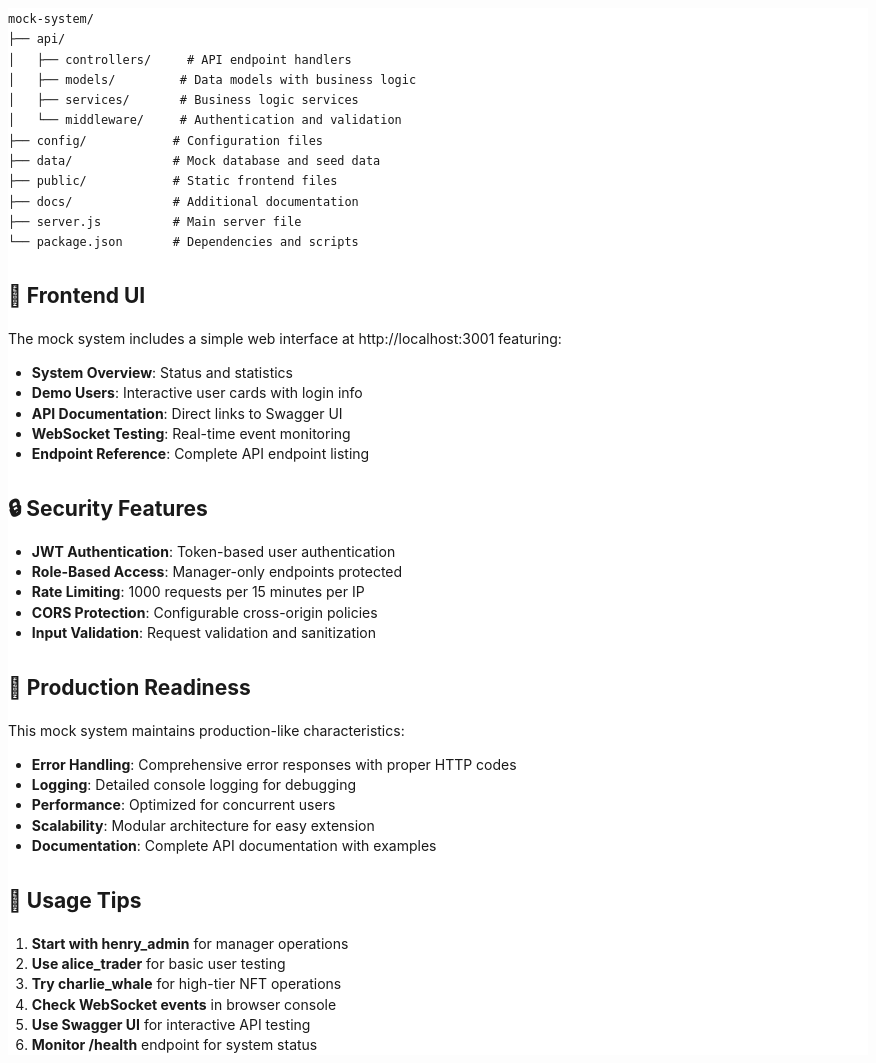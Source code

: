 ```
mock-system/
├── api/
│   ├── controllers/     # API endpoint handlers
│   ├── models/         # Data models with business logic
│   ├── services/       # Business logic services
│   └── middleware/     # Authentication and validation
├── config/            # Configuration files
├── data/              # Mock database and seed data
├── public/            # Static frontend files
├── docs/              # Additional documentation
├── server.js          # Main server file
└── package.json       # Dependencies and scripts
```

## 🎨 Frontend UI

The mock system includes a simple web interface at http://localhost:3001 featuring:

- **System Overview**: Status and statistics
- **Demo Users**: Interactive user cards with login info
- **API Documentation**: Direct links to Swagger UI
- **WebSocket Testing**: Real-time event monitoring
- **Endpoint Reference**: Complete API endpoint listing

## 🔒 Security Features

- **JWT Authentication**: Token-based user authentication
- **Role-Based Access**: Manager-only endpoints protected
- **Rate Limiting**: 1000 requests per 15 minutes per IP
- **CORS Protection**: Configurable cross-origin policies
- **Input Validation**: Request validation and sanitization

## 🚀 Production Readiness

This mock system maintains production-like characteristics:

- **Error Handling**: Comprehensive error responses with proper HTTP codes
- **Logging**: Detailed console logging for debugging
- **Performance**: Optimized for concurrent users
- **Scalability**: Modular architecture for easy extension
- **Documentation**: Complete API documentation with examples

## 🤝 Usage Tips

1. **Start with henry_admin** for manager operations
2. **Use alice_trader** for basic user testing
3. **Try charlie_whale** for high-tier NFT operations
4. **Check WebSocket events** in browser console
5. **Use Swagger UI** for interactive API testing
6. **Monitor /health** endpoint for system status
